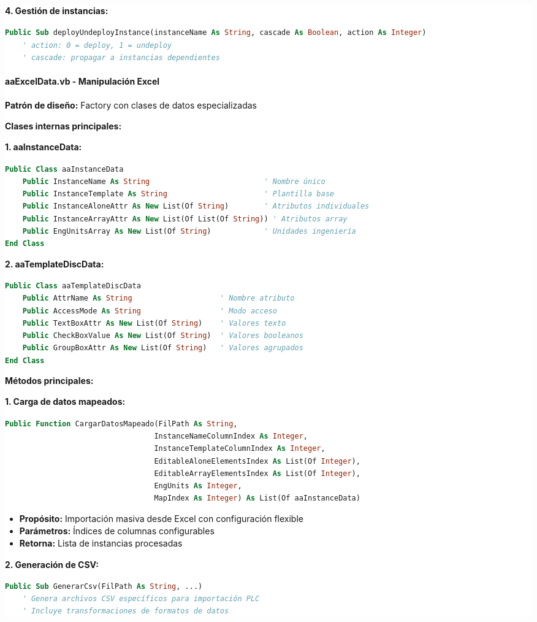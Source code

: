 **4. Gestión de instancias:**
```vb
Public Sub deployUndeployInstance(instanceName As String, cascade As Boolean, action As Integer)
    ' action: 0 = deploy, 1 = undeploy
    ' cascade: propagar a instancias dependientes
```

#### **aaExcelData.vb - Manipulación Excel**

**Patrón de diseño:** Factory con clases de datos especializadas

**Clases internas principales:**

**1. aaInstanceData:**
```vb
Public Class aaInstanceData
    Public InstanceName As String                          ' Nombre único
    Public InstanceTemplate As String                      ' Plantilla base
    Public InstanceAloneAttr As New List(Of String)        ' Atributos individuales
    Public InstanceArrayAttr As New List(Of List(Of String)) ' Atributos array
    Public EngUnitsArray As New List(Of String)            ' Unidades ingeniería
End Class
```

**2. aaTemplateDiscData:**
```vb
Public Class aaTemplateDiscData
    Public AttrName As String                    ' Nombre atributo
    Public AccessMode As String                  ' Modo acceso
    Public TextBoxAttr As New List(Of String)    ' Valores texto
    Public CheckBoxValue As New List(Of String)  ' Valores booleanos
    Public GroupBoxAttr As New List(Of String)   ' Valores agrupados
End Class
```

**Métodos principales:**

**1. Carga de datos mapeados:**
```vb
Public Function CargarDatosMapeado(FilPath As String, 
                                  InstanceNameColumnIndex As Integer,
                                  InstanceTemplateColumnIndex As Integer,
                                  EditableAloneElementsIndex As List(Of Integer),
                                  EditableArrayElementsIndex As List(Of Integer),
                                  EngUnits As Integer, 
                                  MapIndex As Integer) As List(Of aaInstanceData)
```
- **Propósito:** Importación masiva desde Excel con configuración flexible
- **Parámetros:** Índices de columnas configurables
- **Retorna:** Lista de instancias procesadas

**2. Generación de CSV:**
```vb
Public Sub GenerarCsv(FilPath As String, ...)
    ' Genera archivos CSV específicos para importación PLC
    ' Incluye transformaciones de formatos de datos
```
